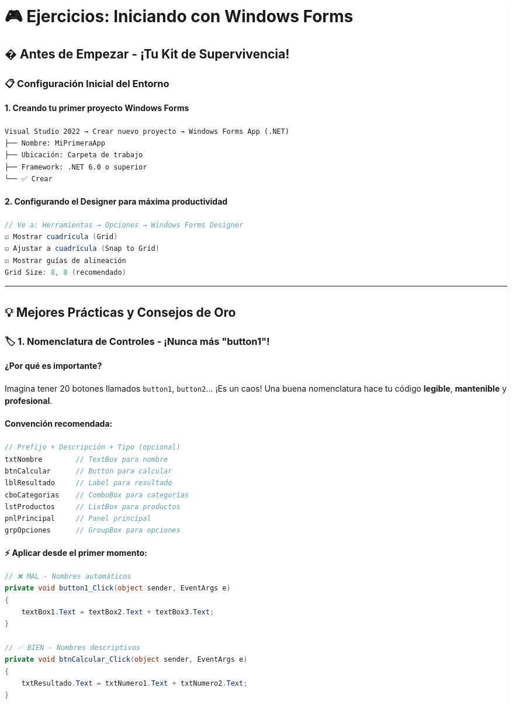 # 🎮 Ejercicios: Iniciando con Windows Forms

## � Antes de Empezar - ¡Tu Kit de Supervivencia!

### 📋 **Configuración Inicial del Entorno**

#### 1. **Creando tu primer proyecto Windows Forms**
```
Visual Studio 2022 → Crear nuevo proyecto → Windows Forms App (.NET)
├── Nombre: MiPrimeraApp
├── Ubicación: Carpeta de trabajo
├── Framework: .NET 6.0 o superior
└── ✅ Crear
```

#### 2. **Configurando el Designer para máxima productividad**
```csharp
// Ve a: Herramientas → Opciones → Windows Forms Designer
☑️ Mostrar cuadrícula (Grid)
☑️ Ajustar a cuadrícula (Snap to Grid)
☑️ Mostrar guías de alineación
Grid Size: 8, 8 (recomendado)
```

---

## 💡 Mejores Prácticas y Consejos de Oro

### 🏷️ **1. Nomenclatura de Controles - ¡Nunca más "button1"!**

#### **¿Por qué es importante?**
Imagina tener 20 botones llamados `button1`, `button2`... ¡Es un caos! Una buena nomenclatura hace tu código **legible**, **mantenible** y **profesional**.

#### **Convención recomendada:**
```csharp
// Prefijo + Descripción + Tipo (opcional)
txtNombre        // TextBox para nombre
btnCalcular      // Button para calcular
lblResultado     // Label para resultado
cboCategorias    // ComboBox para categorías
lstProductos     // ListBox para productos
pnlPrincipal     // Panel principal
grpOpciones      // GroupBox para opciones
```

#### **⚡ Aplicar desde el primer momento:**
```csharp
// ❌ MAL - Nombres automáticos
private void button1_Click(object sender, EventArgs e)
{
    textBox1.Text = textBox2.Text + textBox3.Text;
}

// ✅ BIEN - Nombres descriptivos
private void btnCalcular_Click(object sender, EventArgs e)
{
    txtResultado.Text = txtNumero1.Text + txtNumero2.Text;
}
```
